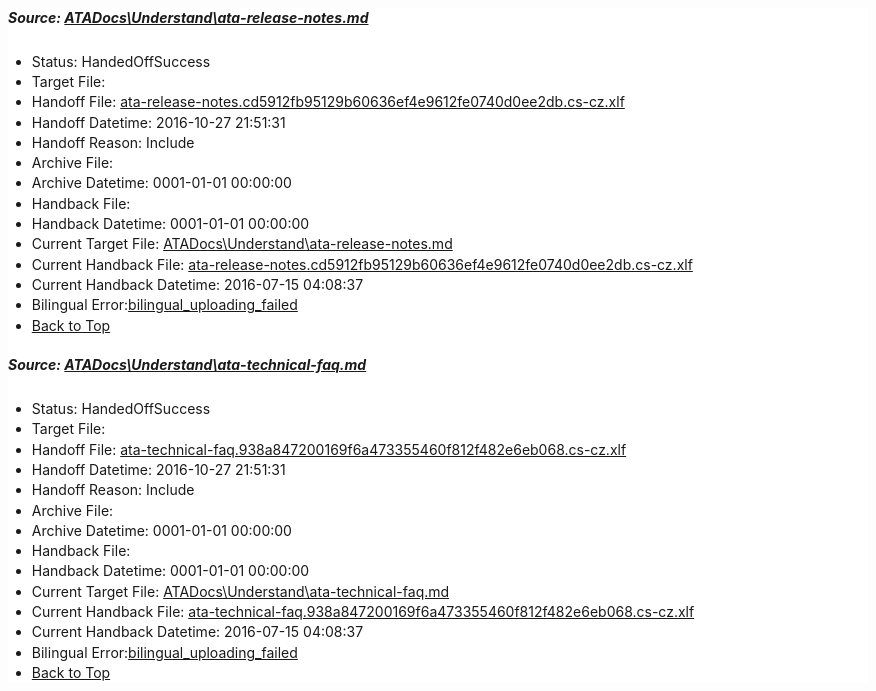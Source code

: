 ##### <a name='4672dc22ef36d7a835a75341d7a960186141c36f457'></a> Source: [ATADocs\Understand\ata-release-notes.md](https://github.com/Microsoft/ATADocs-pr/blob/d47d9e7be294c68d764710c15c4bb78539e42f62/ATADocs/Understand/ata-release-notes.md)
* Status: HandedOffSuccess
* Target File: 
* Handoff File: [ata-release-notes.cd5912fb95129b60636ef4e9612fe0740d0ee2db.cs-cz.xlf](https://github.com/Microsoft/ATADocs-pr.handoff/blob/cc8e120743eafd5c67defc93564c4dd778fc4334/ol-handoff/Microsoft/ATADocs-pr.cs-cz/live/ata-release-notes.cd5912fb95129b60636ef4e9612fe0740d0ee2db.cs-cz.xlf)
* Handoff Datetime: 2016-10-27 21:51:31
* Handoff Reason: Include
* Archive File: 
* Archive Datetime: 0001-01-01 00:00:00
* Handback File: 
* Handback Datetime: 0001-01-01 00:00:00
* Current Target File: [ATADocs\Understand\ata-release-notes.md](https://github.com/Microsoft/ATADocs-pr.cs-cz/blob/b5aa3ac552382230495146b592cb507328fee172/ATADocs/Understand/ata-release-notes.md)
* Current Handback File: [ata-release-notes.cd5912fb95129b60636ef4e9612fe0740d0ee2db.cs-cz.xlf](https://github.com/Microsoft/ATADocs-pr.handback/blob/bcb936ebcdf9df1da79530e69f7defb3582e5091/ol-handback/Microsoft/ATADocs-pr.cs-cz/master/ata-release-notes.cd5912fb95129b60636ef4e9612fe0740d0ee2db.cs-cz.xlf)
* Current Handback Datetime: 2016-07-15 04:08:37
* Bilingual Error:[bilingual_uploading_failed](#4672dc22ef36d7a835a75341d7a960186141c36f457bilingual_uploading_failed)
* [Back to Top](#report-top)

##### <a name='175fdf824812bd4280422f90e4eec506ddd278e4458'></a> Source: [ATADocs\Understand\ata-technical-faq.md](https://github.com/Microsoft/ATADocs-pr/blob/3768cd103fc2a938d2d39fe34179d74587abc118/ATADocs/Understand/ata-technical-faq.md)
* Status: HandedOffSuccess
* Target File: 
* Handoff File: [ata-technical-faq.938a847200169f6a473355460f812f482e6eb068.cs-cz.xlf](https://github.com/Microsoft/ATADocs-pr.handoff/blob/cc8e120743eafd5c67defc93564c4dd778fc4334/ol-handoff/Microsoft/ATADocs-pr.cs-cz/live/ata-technical-faq.938a847200169f6a473355460f812f482e6eb068.cs-cz.xlf)
* Handoff Datetime: 2016-10-27 21:51:31
* Handoff Reason: Include
* Archive File: 
* Archive Datetime: 0001-01-01 00:00:00
* Handback File: 
* Handback Datetime: 0001-01-01 00:00:00
* Current Target File: [ATADocs\Understand\ata-technical-faq.md](https://github.com/Microsoft/ATADocs-pr.cs-cz/blob/b5aa3ac552382230495146b592cb507328fee172/ATADocs/Understand/ata-technical-faq.md)
* Current Handback File: [ata-technical-faq.938a847200169f6a473355460f812f482e6eb068.cs-cz.xlf](https://github.com/Microsoft/ATADocs-pr.handback/blob/bcb936ebcdf9df1da79530e69f7defb3582e5091/ol-handback/Microsoft/ATADocs-pr.cs-cz/master/ata-technical-faq.938a847200169f6a473355460f812f482e6eb068.cs-cz.xlf)
* Current Handback Datetime: 2016-07-15 04:08:37
* Bilingual Error:[bilingual_uploading_failed](#175fdf824812bd4280422f90e4eec506ddd278e4458bilingual_uploading_failed)
* [Back to Top](#report-top)
